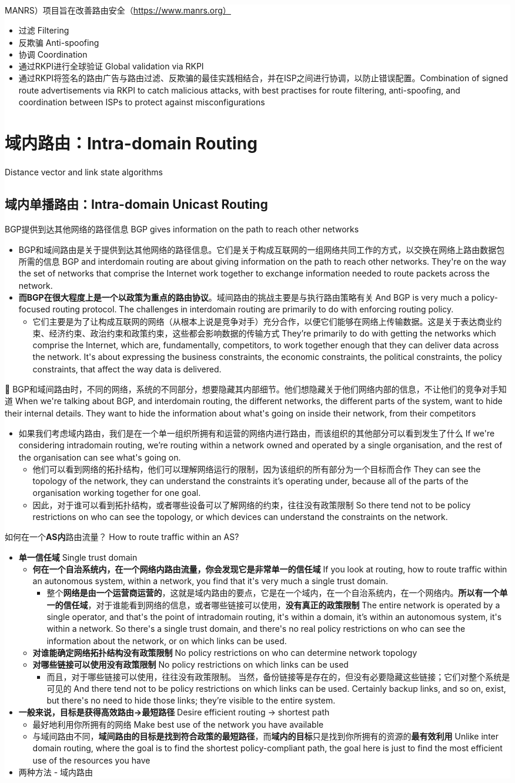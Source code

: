 MANRS）项目旨在改善路由安全（https://www.manrs.org）

- 过滤 Filtering
- 反欺骗 Anti-spoofing
- 协调 Coordination
- 通过RKPI进行全球验证 Global validation via RKPI
- 通过RKPI将签名的路由广告与路由过滤、反欺骗的最佳实践相结合，并在ISP之间进行协调，以防止错误配置。Combination of signed route advertisements via RKPI to catch malicious attacks, with best practises for route filtering, anti-spoofing, and coordination between ISPs to protect against misconfigurations

# 域内路由：Intra-domain Routing

Distance vector and link state algorithms

## 域内单播路由：Intra-domain Unicast Routing 

BGP提供到达其他网络的路径信息 BGP gives information on the path to reach other networks

* BGP和域间路由是关于提供到达其他网络的路径信息。它们是关于构成互联网的一组网络共同工作的方式，以交换在网络上路由数据包所需的信息 BGP and interdomain  routing are about giving information on the  path to reach other networks. They're on the way the set of  networks that comprise the Internet work together  to exchange information needed to route packets  across the network.
* **而BGP在很大程度上是一个以政策为重点的路由协议**。域间路由的挑战主要是与执行路由策略有关  And BGP is very much a policy-focused  routing protocol. The challenges in interdomain routing  are primarily to do with enforcing routing  policy.
  * 它们主要是为了让构成互联网的网络（从根本上说是竞争对手）充分合作，以便它们能够在网络上传输数据。这是关于表达商业约束、经济约束、政治约束和政策约束，这些都会影响数据的传输方式   They’re primarily to do with getting the  networks which comprise the Internet,  which are, fundamentally, competitors, to work together  enough that they can deliver data across  the network. It's about expressing the business  constraints, the economic constraints, the political constraints,  the policy constraints, that affect the way  data is delivered.

:orange: BGP和域间路由时，不同的网络，系统的不同部分，想要隐藏其内部细节。他们想隐藏关于他们网络内部的信息，不让他们的竞争对手知道   When we're talking about BGP, and interdomain  routing,  the different networks, the different parts of  the system, want to hide their internal  details. They want to hide the information  about what's going on inside their network,  from their competitors

* 如果我们考虑域内路由，我们是在一个单一组织所拥有和运营的网络内进行路由，而该组织的其他部分可以看到发生了什么 If we're considering intradomain routing, we’re routing  within a network owned and operated by  a single organisation, and the rest of  the organisation can see what's going on.
  * 他们可以看到网络的拓扑结构，他们可以理解网络运行的限制，因为该组织的所有部分为一个目标而合作  They can see the topology of the  network, they can understand the constraints it’s  operating under, because all of the parts  of the organisation working together for one  goal.
  * 因此，对于谁可以看到拓扑结构，或者哪些设备可以了解网络的约束，往往没有政策限制  So there tend not to be policy  restrictions on who can see the topology,  or which devices can understand the constraints  on the network.

如何在一个**AS内**路由流量？ How to route traffic within an AS?

- **单一信任域** Single trust domain
  - **何在一个自治系统内，在一个网络内路由流量，你会发现它是非常单一的信任域** If you look at routing, how to  route traffic within an autonomous system,  within a network, you find that  it's very much a single trust domain.
    - 整个**网络是由一个运营商运营的**，这就是域内路由的要点，它是在一个域内，在一个自治系统内，在一个网络内。**所以有一个单一的信任域**，对于谁能看到网络的信息，或者哪些链接可以使用，**没有真正的政策限制** The entire network is operated by a  single operator, and that's the point of  intradomain routing, it's within a domain,  it’s within an autonomous system, it's within  a network. So there's a single trust domain,  and there's no real policy restrictions on  who can see the information about the  network, or on which links can be  used.
  - **对谁能确定网络拓扑结构没有政策限制** No policy restrictions on who can determine network topology
  - **对哪些链接可以使用没有政策限制** No policy restrictions on which links can be used
    - 而且，对于哪些链接可以使用，往往没有政策限制。 当然，备份链接等是存在的，但没有必要隐藏这些链接；它们对整个系统是可见的  And there tend not to be policy  restrictions on which links can be used.  Certainly backup links, and so on,  exist, but there's no need to hide  those links; they’re visible to the entire  system.
- **一般来说，目标是获得高效路由→最短路径** Desire efficient routing → shortest path
  - 最好地利用你所拥有的网络 Make best use of the network you have available
  - 与域间路由不同，**域间路由的目标是找到符合政策的最短路径**，而**域内的目标**只是找到你所拥有的资源的**最有效利用**  Unlike inter domain routing, where the goal  is to find the shortest policy-compliant path,  the goal here is just to find the most efficient use of the resources  you have
- 两种方法 - 域内路由